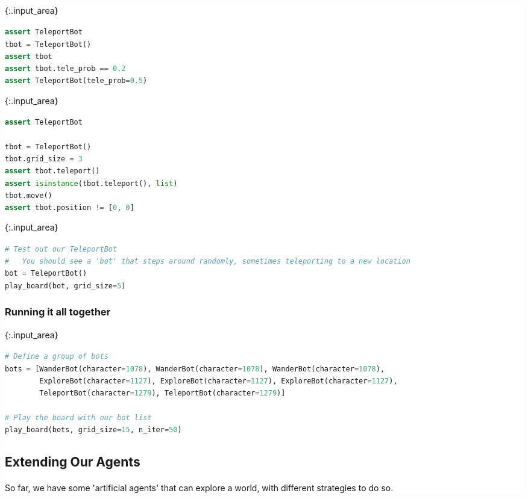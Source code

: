 


{:.input_area}
```python
assert TeleportBot
tbot = TeleportBot()
assert tbot
assert tbot.tele_prob == 0.2
assert TeleportBot(tele_prob=0.5)
```




{:.input_area}
```python
assert TeleportBot

tbot = TeleportBot()
tbot.grid_size = 3
assert tbot.teleport()
assert isinstance(tbot.teleport(), list)
tbot.move()
assert tbot.position != [0, 0]
```




{:.input_area}
```python
# Test out our TeleportBot
#   You should see a 'bot' that steps around randomly, sometimes teleporting to a new location
bot = TeleportBot()
play_board(bot, grid_size=5)
```


### Running it all together



{:.input_area}
```python
# Define a group of bots
bots = [WanderBot(character=1078), WanderBot(character=1078), WanderBot(character=1078),
        ExploreBot(character=1127), ExploreBot(character=1127), ExploreBot(character=1127),
        TeleportBot(character=1279), TeleportBot(character=1279)]

# Play the board with our bot list
play_board(bots, grid_size=15, n_iter=50)
```


## Extending Our Agents

So far, we have some 'artificial agents' that can explore a world, with different strategies to do so.
